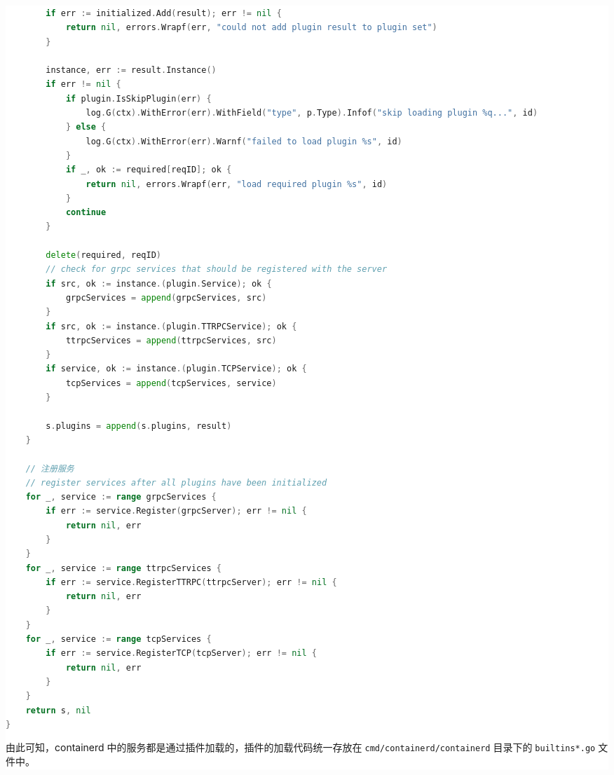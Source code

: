 ```go
		if err := initialized.Add(result); err != nil {
			return nil, errors.Wrapf(err, "could not add plugin result to plugin set")
		}

		instance, err := result.Instance()
		if err != nil {
			if plugin.IsSkipPlugin(err) {
				log.G(ctx).WithError(err).WithField("type", p.Type).Infof("skip loading plugin %q...", id)
			} else {
				log.G(ctx).WithError(err).Warnf("failed to load plugin %s", id)
			}
			if _, ok := required[reqID]; ok {
				return nil, errors.Wrapf(err, "load required plugin %s", id)
			}
			continue
		}

		delete(required, reqID)
		// check for grpc services that should be registered with the server
		if src, ok := instance.(plugin.Service); ok {
			grpcServices = append(grpcServices, src)
		}
		if src, ok := instance.(plugin.TTRPCService); ok {
			ttrpcServices = append(ttrpcServices, src)
		}
		if service, ok := instance.(plugin.TCPService); ok {
			tcpServices = append(tcpServices, service)
		}

		s.plugins = append(s.plugins, result)
	}

    // 注册服务
	// register services after all plugins have been initialized
	for _, service := range grpcServices {
		if err := service.Register(grpcServer); err != nil {
			return nil, err
		}
	}
	for _, service := range ttrpcServices {
		if err := service.RegisterTTRPC(ttrpcServer); err != nil {
			return nil, err
		}
	}
	for _, service := range tcpServices {
		if err := service.RegisterTCP(tcpServer); err != nil {
			return nil, err
		}
	}
	return s, nil
}
```
由此可知，containerd 中的服务都是通过插件加载的，插件的加载代码统一存放在 `cmd/containerd/containerd` 目录下的 `builtins*.go` 文件中。

